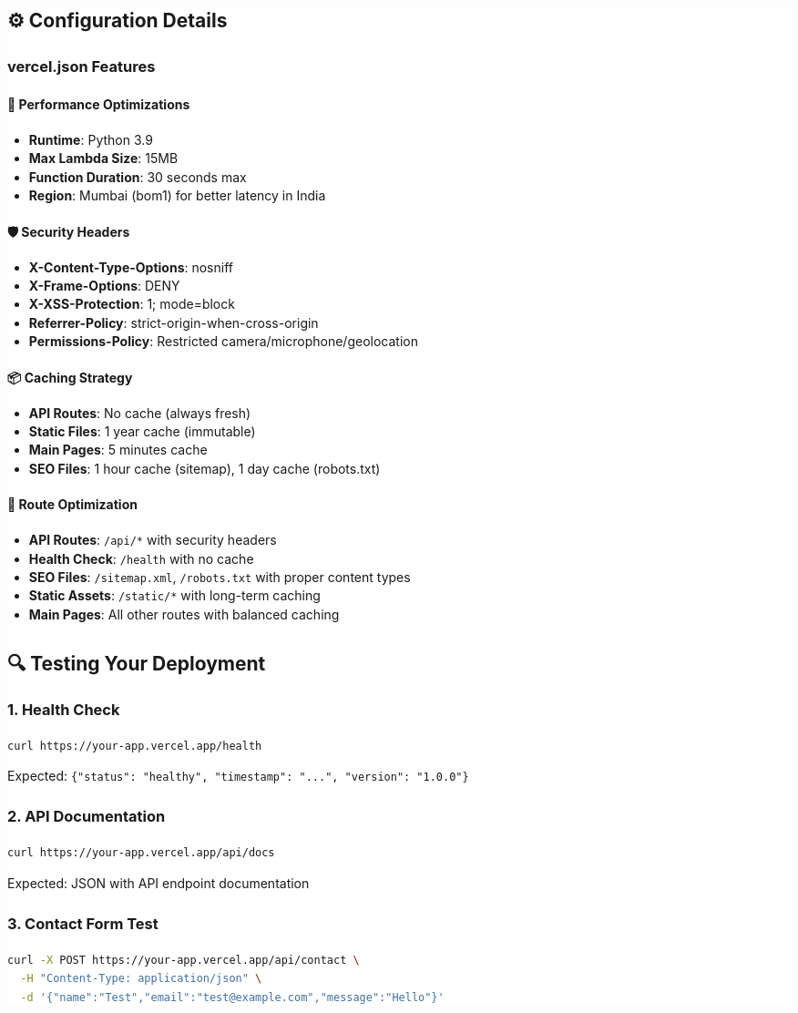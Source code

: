 ## ⚙️ Configuration Details

### vercel.json Features

#### 🚀 **Performance Optimizations**
- **Runtime**: Python 3.9
- **Max Lambda Size**: 15MB
- **Function Duration**: 30 seconds max
- **Region**: Mumbai (bom1) for better latency in India

#### 🛡️ **Security Headers**
- **X-Content-Type-Options**: nosniff
- **X-Frame-Options**: DENY
- **X-XSS-Protection**: 1; mode=block
- **Referrer-Policy**: strict-origin-when-cross-origin
- **Permissions-Policy**: Restricted camera/microphone/geolocation

#### 📦 **Caching Strategy**
- **API Routes**: No cache (always fresh)
- **Static Files**: 1 year cache (immutable)
- **Main Pages**: 5 minutes cache
- **SEO Files**: 1 hour cache (sitemap), 1 day cache (robots.txt)

#### 🎯 **Route Optimization**
- **API Routes**: `/api/*` with security headers
- **Health Check**: `/health` with no cache
- **SEO Files**: `/sitemap.xml`, `/robots.txt` with proper content types
- **Static Assets**: `/static/*` with long-term caching
- **Main Pages**: All other routes with balanced caching

## 🔍 Testing Your Deployment

### 1. **Health Check**
```bash
curl https://your-app.vercel.app/health
```
Expected: `{"status": "healthy", "timestamp": "...", "version": "1.0.0"}`

### 2. **API Documentation**
```bash
curl https://your-app.vercel.app/api/docs
```
Expected: JSON with API endpoint documentation

### 3. **Contact Form Test**
```bash
curl -X POST https://your-app.vercel.app/api/contact \
  -H "Content-Type: application/json" \
  -d '{"name":"Test","email":"test@example.com","message":"Hello"}'
```
